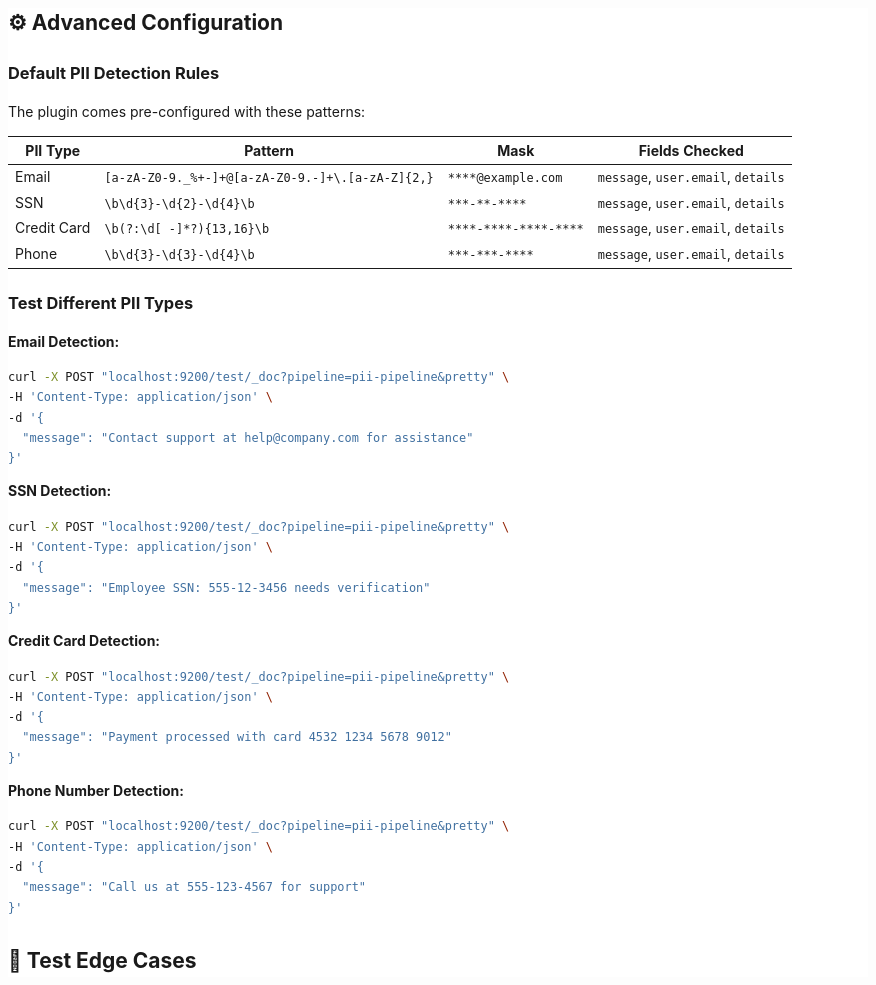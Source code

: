 ## ⚙️ Advanced Configuration

### Default PII Detection Rules

The plugin comes pre-configured with these patterns:

| PII Type | Pattern | Mask | Fields Checked |
|----------|---------|------|----------------|
| Email | `[a-zA-Z0-9._%+-]+@[a-zA-Z0-9.-]+\.[a-zA-Z]{2,}` | `****@example.com` | `message`, `user.email`, `details` |
| SSN | `\b\d{3}-\d{2}-\d{4}\b` | `***-**-****` | `message`, `user.email`, `details` |
| Credit Card | `\b(?:\d[ -]*?){13,16}\b` | `****-****-****-****` | `message`, `user.email`, `details` |
| Phone | `\b\d{3}-\d{3}-\d{4}\b` | `***-***-****` | `message`, `user.email`, `details` |

### Test Different PII Types

**Email Detection:**
```bash
curl -X POST "localhost:9200/test/_doc?pipeline=pii-pipeline&pretty" \
-H 'Content-Type: application/json' \
-d '{
  "message": "Contact support at help@company.com for assistance"
}'
```

**SSN Detection:**
```bash
curl -X POST "localhost:9200/test/_doc?pipeline=pii-pipeline&pretty" \
-H 'Content-Type: application/json' \
-d '{
  "message": "Employee SSN: 555-12-3456 needs verification"
}'
```

**Credit Card Detection:**
```bash
curl -X POST "localhost:9200/test/_doc?pipeline=pii-pipeline&pretty" \
-H 'Content-Type: application/json' \
-d '{
  "message": "Payment processed with card 4532 1234 5678 9012"
}'
```

**Phone Number Detection:**
```bash
curl -X POST "localhost:9200/test/_doc?pipeline=pii-pipeline&pretty" \
-H 'Content-Type: application/json' \
-d '{
  "message": "Call us at 555-123-4567 for support"
}'
```

## 🧪 Test Edge Cases
